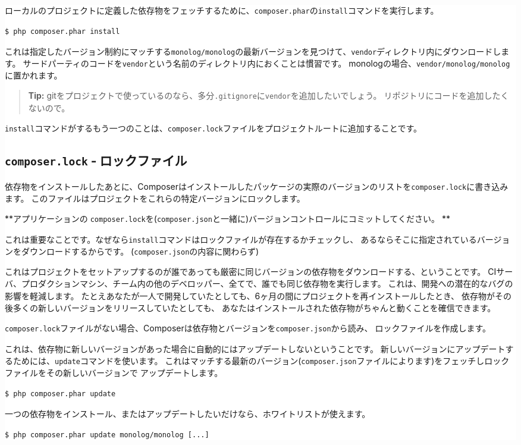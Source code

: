 ローカルのプロジェクトに定義した依存物をフェッチするために、`composer.phar`の`install`コマンドを実行します。



    $ php composer.phar install

これは指定したバージョン制約にマッチする`monolog/monolog`の最新バージョンを見つけて、`vendor`ディレクトリ内にダウンロードします。
サードパーティのコードを`vendor`という名前のディレクトリ内におくことは慣習です。
monologの場合、`vendor/monolog/monolog`に置かれます。



> **Tip:** gitをプロジェクトで使っているのなら、多分`.gitignore`に`vendor`を追加したいでしょう。
> リポジトリにコードを追加したくないので。



`install`コマンドがするもう一つのことは、`composer.lock`ファイルをプロジェクトルートに追加することです。



## `composer.lock` - ロックファイル

依存物をインストールしたあとに、Composerはインストールしたパッケージの実際のバージョンのリストを`composer.lock`に書き込みます。
このファイルはプロジェクトをこれらの特定バージョンにロックします。



**アプリケーションの `composer.lock`を(`composer.json`と一緒に)バージョンコントロールにコミットしてください。 **



これは重要なことです。なぜなら`install`コマンドはロックファイルが存在するかチェックし、
あるならそこに指定されているバージョンをダウンロードするからです。
(`composer.json`の内容に関わらず)



これはプロジェクトをセットアップするのが誰であっても厳密に同じバージョンの依存物をダウンロードする、ということです。
CIサーバ、プロダクションマシン、チーム内の他のデベロッパー、全てで、誰でも同じ依存物を実行します。
これは、開発への潜在的なバグの影響を軽減します。
たとえあなたが一人で開発していたとしても、6ヶ月の間にプロジェクトを再インストールしたとき、
依存物がその後多くの新しいバージョンをリリースしていたとしても、
あなたはインストールされた依存物がちゃんと動くことを確信できます。



`composer.lock`ファイルがない場合、Composerは依存物とバージョンを`composer.json`から読み、
ロックファイルを作成します。



これは、依存物に新しいバージョンがあった場合に自動的にはアップデートしないということです。
新しいバージョンにアップデートするためには、`update`コマンドを使います。
これはマッチする最新のバージョン(`composer.json`ファイルによります)をフェッチしロックファイルをその新しいバージョンで
アップデートします。



    $ php composer.phar update

一つの依存物をインストール、またはアップデートしたいだけなら、ホワイトリストが使えます。



    $ php composer.phar update monolog/monolog [...]
